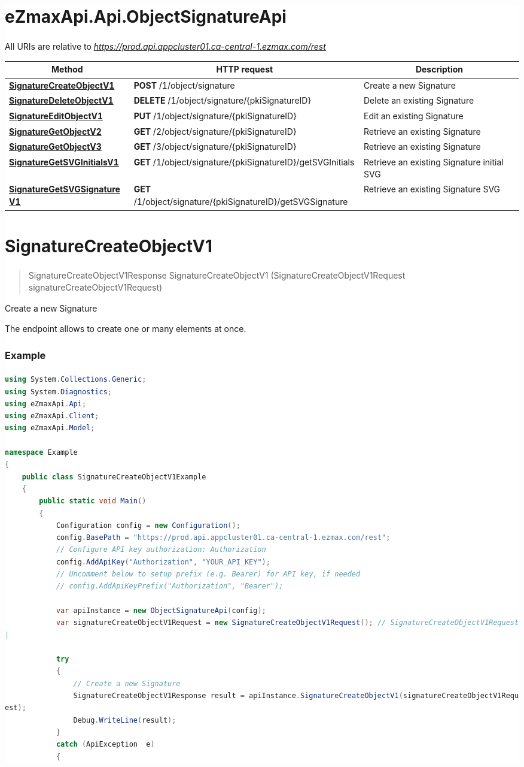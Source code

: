 # eZmaxApi.Api.ObjectSignatureApi

All URIs are relative to *https://prod.api.appcluster01.ca-central-1.ezmax.com/rest*

| Method | HTTP request | Description |
|--------|--------------|-------------|
| [**SignatureCreateObjectV1**](ObjectSignatureApi.md#signaturecreateobjectv1) | **POST** /1/object/signature | Create a new Signature |
| [**SignatureDeleteObjectV1**](ObjectSignatureApi.md#signaturedeleteobjectv1) | **DELETE** /1/object/signature/{pkiSignatureID} | Delete an existing Signature |
| [**SignatureEditObjectV1**](ObjectSignatureApi.md#signatureeditobjectv1) | **PUT** /1/object/signature/{pkiSignatureID} | Edit an existing Signature |
| [**SignatureGetObjectV2**](ObjectSignatureApi.md#signaturegetobjectv2) | **GET** /2/object/signature/{pkiSignatureID} | Retrieve an existing Signature |
| [**SignatureGetObjectV3**](ObjectSignatureApi.md#signaturegetobjectv3) | **GET** /3/object/signature/{pkiSignatureID} | Retrieve an existing Signature |
| [**SignatureGetSVGInitialsV1**](ObjectSignatureApi.md#signaturegetsvginitialsv1) | **GET** /1/object/signature/{pkiSignatureID}/getSVGInitials | Retrieve an existing Signature initial SVG |
| [**SignatureGetSVGSignatureV1**](ObjectSignatureApi.md#signaturegetsvgsignaturev1) | **GET** /1/object/signature/{pkiSignatureID}/getSVGSignature | Retrieve an existing Signature SVG |

<a id="signaturecreateobjectv1"></a>
# **SignatureCreateObjectV1**
> SignatureCreateObjectV1Response SignatureCreateObjectV1 (SignatureCreateObjectV1Request signatureCreateObjectV1Request)

Create a new Signature

The endpoint allows to create one or many elements at once.

### Example
```csharp
using System.Collections.Generic;
using System.Diagnostics;
using eZmaxApi.Api;
using eZmaxApi.Client;
using eZmaxApi.Model;

namespace Example
{
    public class SignatureCreateObjectV1Example
    {
        public static void Main()
        {
            Configuration config = new Configuration();
            config.BasePath = "https://prod.api.appcluster01.ca-central-1.ezmax.com/rest";
            // Configure API key authorization: Authorization
            config.AddApiKey("Authorization", "YOUR_API_KEY");
            // Uncomment below to setup prefix (e.g. Bearer) for API key, if needed
            // config.AddApiKeyPrefix("Authorization", "Bearer");

            var apiInstance = new ObjectSignatureApi(config);
            var signatureCreateObjectV1Request = new SignatureCreateObjectV1Request(); // SignatureCreateObjectV1Request | 

            try
            {
                // Create a new Signature
                SignatureCreateObjectV1Response result = apiInstance.SignatureCreateObjectV1(signatureCreateObjectV1Request);
                Debug.WriteLine(result);
            }
            catch (ApiException  e)
            {
```